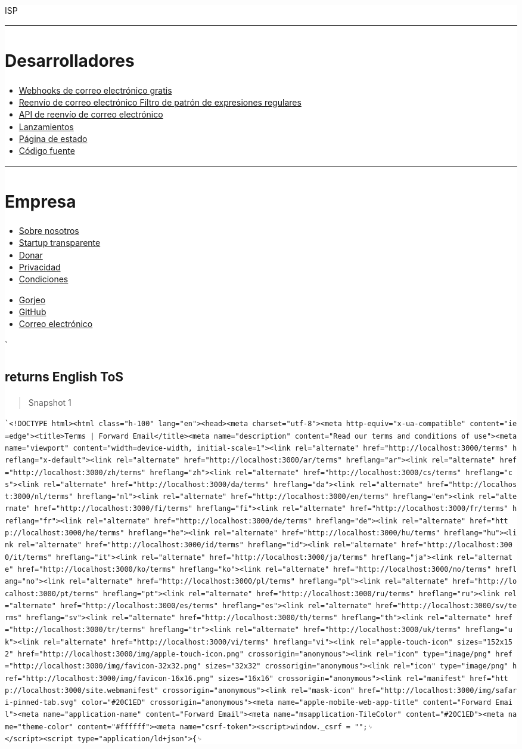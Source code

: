 ISP</a></li></ul><hr class="d-lg-none w-100"><h1 class="h5 mb-2">Desarrolladores</h1><ul class="list-unstyled mb-0"><li><a class="d-block text-light py-2 py-md-0" href="/es/free-email-webhooks">Webhooks de correo electrónico gratis</a></li><li><a class="d-block text-light py-2 py-md-0" href="/es/email-forwarding-regex-pattern-filter">Reenvío de correo electrónico Filtro de patrón de expresiones regulares</a></li><li><a class="d-block text-light py-2 py-md-0" href="/es/email-forwarding-api">API de reenvío de correo electrónico</a></li><li><a class="d-block text-light py-2 py-md-0" href="https://github.com/forwardemail/free-email-forwarding/releases" target="_blank" rel="noopener noreferrer">Lanzamientos</a></li><li><a class="d-block text-light py-2 py-md-0" data-toggle="tooltip" data-placement="left" title="Próximamente" href="#coming-soon">Página de estado</a></li><li><a class="d-block text-light py-2 py-md-0" href="https://github.com/forwardemail" target="_blank" rel="noopener noreferrer">Código fuente</a></li></ul></div><hr class="d-lg-none w-100"><div class="flex-wrap flex-fill d-flex flex-column"><div><h1 class="h5 mb-2">Empresa</h1><ul class="list-unstyled mb-0"><li><a class="d-block text-light py-2 py-md-0" href="/es/about">Sobre nosotros</a></li><li><a class="d-block text-light py-2 py-md-0" href="/es/open-startup">Startup transparente</a></li><li><a class="d-block text-light py-2 py-md-0" href="/es/donate">Donar</a></li><li><a class="d-block text-light py-2 py-md-0" href="/es/privacy">Privacidad</a></li><li><a class="d-block text-light py-2 py-md-0" href="/es/terms">Condiciones</a></li></ul></div><div class="mt-lg-auto mt-3"><ul class="list-inline mb-0"><li class="list-inline-item"><a class="d-inline-block text-light" data-toggle="tooltip" title="Gorjeo" href="https://twitter.com/niftylettuce" target="_blank" rel="noopener noreferrer"><i class="fa fa-2x fa-twitter"></i><span class="sr-only sr-only-focusable"> Gorjeo</span></a></li><li class="list-inline-item"><a class="d-inline-block text-light" data-toggle="tooltip" title="GitHub" href="https://github.com/forwardemail" target="_blank" rel="noopener noreferrer"><i class="fa fa-2x fa-github"></i><span class="sr-only sr-only-focusable"> GitHub</span></a></li><li class="list-inline-item"><a class="d-inline-block text-light" data-toggle="tooltip" title="Correo electrónico" href="mailto:support@forwardemail.net" target="_blank" rel="noopener noreferrer"><i class="fa fa-2x fa-envelope"></i><span class="sr-only sr-only-focusable"> Correo electrónico</span></a></li></ul></div></div></div></div></div></footer></body></html>`

## returns English ToS

> Snapshot 1

    `<!DOCTYPE html><html class="h-100" lang="en"><head><meta charset="utf-8"><meta http-equiv="x-ua-compatible" content="ie=edge"><title>Terms | Forward Email</title><meta name="description" content="Read our terms and conditions of use"><meta name="viewport" content="width=device-width, initial-scale=1"><link rel="alternate" href="http://localhost:3000/terms" hreflang="x-default"><link rel="alternate" href="http://localhost:3000/ar/terms" hreflang="ar"><link rel="alternate" href="http://localhost:3000/zh/terms" hreflang="zh"><link rel="alternate" href="http://localhost:3000/cs/terms" hreflang="cs"><link rel="alternate" href="http://localhost:3000/da/terms" hreflang="da"><link rel="alternate" href="http://localhost:3000/nl/terms" hreflang="nl"><link rel="alternate" href="http://localhost:3000/en/terms" hreflang="en"><link rel="alternate" href="http://localhost:3000/fi/terms" hreflang="fi"><link rel="alternate" href="http://localhost:3000/fr/terms" hreflang="fr"><link rel="alternate" href="http://localhost:3000/de/terms" hreflang="de"><link rel="alternate" href="http://localhost:3000/he/terms" hreflang="he"><link rel="alternate" href="http://localhost:3000/hu/terms" hreflang="hu"><link rel="alternate" href="http://localhost:3000/id/terms" hreflang="id"><link rel="alternate" href="http://localhost:3000/it/terms" hreflang="it"><link rel="alternate" href="http://localhost:3000/ja/terms" hreflang="ja"><link rel="alternate" href="http://localhost:3000/ko/terms" hreflang="ko"><link rel="alternate" href="http://localhost:3000/no/terms" hreflang="no"><link rel="alternate" href="http://localhost:3000/pl/terms" hreflang="pl"><link rel="alternate" href="http://localhost:3000/pt/terms" hreflang="pt"><link rel="alternate" href="http://localhost:3000/ru/terms" hreflang="ru"><link rel="alternate" href="http://localhost:3000/es/terms" hreflang="es"><link rel="alternate" href="http://localhost:3000/sv/terms" hreflang="sv"><link rel="alternate" href="http://localhost:3000/th/terms" hreflang="th"><link rel="alternate" href="http://localhost:3000/tr/terms" hreflang="tr"><link rel="alternate" href="http://localhost:3000/uk/terms" hreflang="uk"><link rel="alternate" href="http://localhost:3000/vi/terms" hreflang="vi"><link rel="apple-touch-icon" sizes="152x152" href="http://localhost:3000/img/apple-touch-icon.png" crossorigin="anonymous"><link rel="icon" type="image/png" href="http://localhost:3000/img/favicon-32x32.png" sizes="32x32" crossorigin="anonymous"><link rel="icon" type="image/png" href="http://localhost:3000/img/favicon-16x16.png" sizes="16x16" crossorigin="anonymous"><link rel="manifest" href="http://localhost:3000/site.webmanifest" crossorigin="anonymous"><link rel="mask-icon" href="http://localhost:3000/img/safari-pinned-tab.svg" color="#20C1ED" crossorigin="anonymous"><meta name="apple-mobile-web-app-title" content="Forward Email"><meta name="application-name" content="Forward Email"><meta name="msapplication-TileColor" content="#20C1ED"><meta name="theme-color" content="#ffffff"><meta name="csrf-token"><script>window._csrf = "";␊
    </script><script type="application/ld+json">{␊